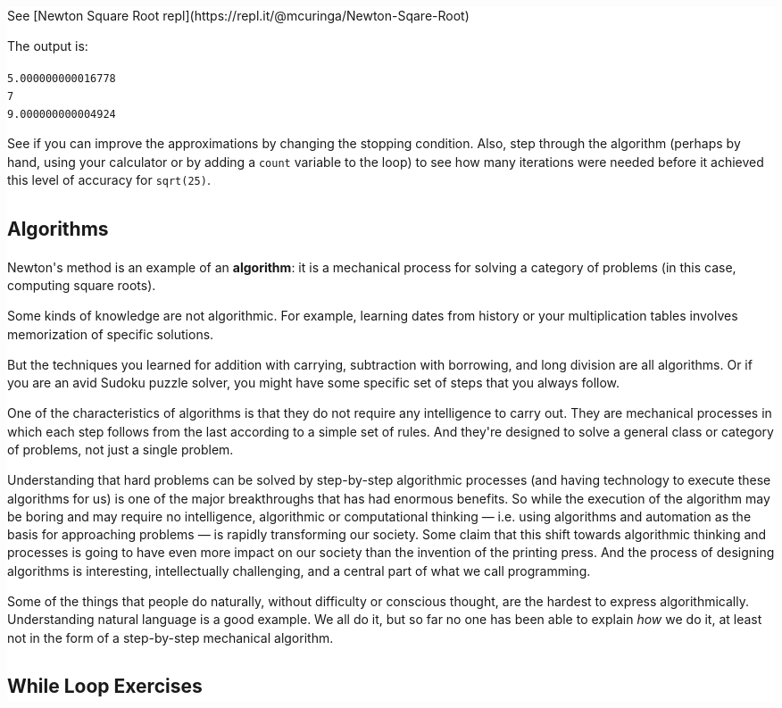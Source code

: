 ~~~~~~~~~~~~~~~~~~~~{.javascript .numberLines}
~~~~~~~~~~~~~~~~~~~~
<caption>See [Newton Square Root repl](https://repl.it/@mcuringa/Newton-Sqare-Root)</caption>

The output is:

~~~~~~~~~~~~~~~~~~~~~~~
5.000000000016778
7
9.000000000004924
~~~~~~~~~~~~~~~~~~~~~~~

See if you can improve the approximations by changing the stopping condition.
Also, step through the algorithm (perhaps by hand, using your calculator or by
adding a `count` variable to the loop) to see how many  iterations were needed
before it achieved this level of accuracy for `sqrt(25)`.

Algorithms
----------------------

Newton's method is an example of an **algorithm**: it is a mechanical process
for solving a category of problems (in this case, computing square roots).

Some kinds of knowledge are not algorithmic. For example, learning dates from
history or your multiplication tables involves memorization of specific
solutions.

But the techniques you learned for addition with carrying, subtraction with
borrowing, and long division are all algorithms. Or if you are an avid Sudoku
puzzle solver, you might have some specific set of steps that you always
follow.

One of the characteristics of algorithms is that they do not require any
intelligence to carry out. They are mechanical processes in which each step
follows from the last according to a simple set of rules. And they're
designed to solve a  general class or category of problems, not just a single
problem.

Understanding that hard problems can be solved by step-by-step algorithmic
processes (and having technology to execute these algorithms for us)  is one
of the major breakthroughs that has had enormous benefits. So while  the
execution of the algorithm may be boring and may require no intelligence,
algorithmic or computational  thinking — i.e. using algorithms and automation
as the basis for approaching problems —  is rapidly transforming our society.
Some claim that this shift towards algorithmic thinking and processes is going
to have even more impact on our society than the  invention of the printing
press.  And the process of designing algorithms is interesting,
intellectually challenging, and a central part of what we call programming.

Some of the things that people do naturally, without difficulty or conscious
thought, are the hardest to express algorithmically. Understanding natural
language is a good example. We all do it, but so far no one has been able to
explain *how* we do it, at least not in the form of a step-by-step mechanical
algorithm.

While Loop Exercises
--------------------
